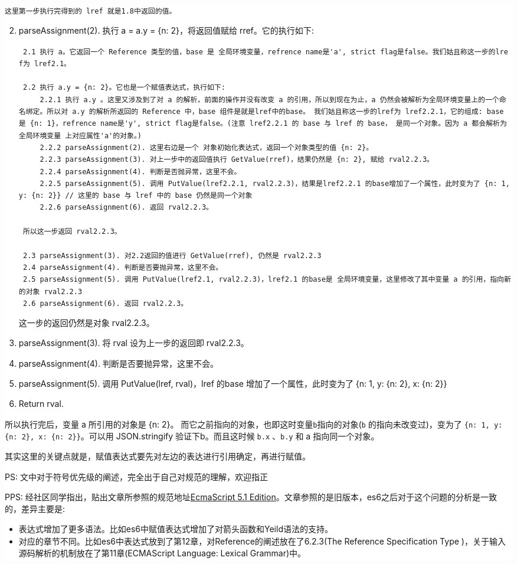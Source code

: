 	这里第一步执行完得到的 lref 就是1.8中返回的值。
2. parseAssignment(2). 执行 a = a.y = {n: 2}，将返回值赋给 rref。它的执行如下: 

		2.1 执行 a。它返回一个 Reference 类型的值，base 是 全局环境变量，refrence name是'a', strict flag是false。我们姑且称这一步的lref为 lref2.1。

		2.2 执行 a.y = {n: 2}。它也是一个赋值表达式，执行如下:
			2.2.1 执行 a.y 。这里又涉及到了对 a 的解析，前面的操作并没有改变 a 的引用，所以到现在为止，a 仍然会被解析为全局环境变量上的一个命名绑定。所以对 a.y 的解析所返回的 Reference 中，base 组件是就是lref中的base。 我们姑且称这一步的lref为 lref2.2.1，它的组成: base 是 {n: 1}，refrence name是'y', strict flag是false。(注意 lref2.2.1 的 base 与 lref 的 base， 是同一个对象。因为 a 都会解析为 全局环境变量 上对应属性'a'的对象。)
			2.2.2 parseAssignment(2). 这里右边是一个 对象初始化表达式，返回一个对象类型的值 {n: 2}。
			2.2.3 parseAssignment(3). 对上一步中的返回值执行 GetValue(rref)，结果仍然是 {n: 2}, 赋给 rval2.2.3。
			2.2.4 parseAssignment(4). 判断是否抛异常，这里不会。
			2.2.5 parseAssignment(5). 调用 PutValue(lref2.2.1, rval2.2.3)，结果是lref2.2.1 的base增加了一个属性，此时变为了 {n: 1, y: {n: 2}} // 这里的 base 与 lref 中的 base 仍然是同一个对象
			2.2.6 parseAssignment(6). 返回 rval2.2.3。
		
		所以这一步返回 rval2.2.3。

		2.3 parseAssignment(3). 对2.2返回的值进行 GetValue(rref), 仍然是 rval2.2.3
		2.4 parseAssignment(4). 判断是否要抛异常，这里不会。
		2.5 parseAssignment(5). 调用 PutValue(lref2.1, rval2.2.3)，lref2.1 的base是 全局环境变量，这里修改了其中变量 a 的引用，指向新的对象 rval2.2.3
		2.6 parseAssignment(6). 返回 rval2.2.3。
	这一步的返回仍然是对象 rval2.2.3。
3. parseAssignment(3). 将 rval 设为上一步的返回即 rval2.2.3。
4. parseAssignment(4). 判断是否要抛异常，这里不会。
5. parseAssignment(5). 调用 PutValue(lref, rval)，lref 的base 增加了一个属性，此时变为了 {n: 1, y: {n: 2}, x: {n: 2}}
6. Return rval.

所以执行完后，变量 a 所引用的对象是 {n: 2}。 而它之前指向的对象，也即这时变量`b`指向的对象(`b` 的指向未改变过)，变为了 `{n: 1, y: {n: 2}, x: {n: 2}}`。可以用 JSON.stringify 验证下b。而且这时候 `b.x` 、`b.y` 和 a 指向同一个对象。 

其实这里的关键点就是，赋值表达式要先对左边的表达进行引用确定，再进行赋值。

PS: 文中对于符号优先级的阐述，完全出于自己对规范的理解，欢迎指正

PPS: 经社区同学指出，贴出文章所参照的规范地址[EcmaScript 5.1 Edition](http://www.ecma-international.org/ecma-262/5.1/index.html)。文章参照的是旧版本，es6之后对于这个问题的分析是一致的，差异主要是:
-  表达式增加了更多语法。比如es6中赋值表达式增加了对箭头函数和Yeild语法的支持。
- 对应的章节不同。比如es6中表达式放到了第12章，对Reference的阐述放在了6.2.3(The Reference Specification Type )，关于输入源码解析的机制放在了第11章(ECMAScript Language: Lexical Grammar)中。